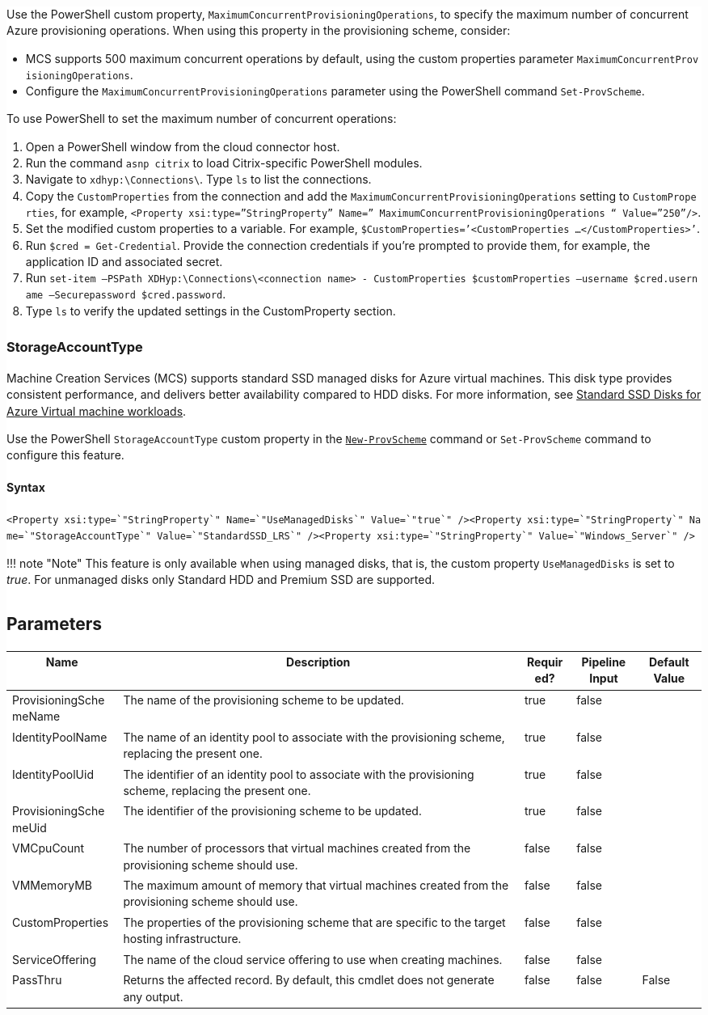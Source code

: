 Use the PowerShell custom property, `MaximumConcurrentProvisioningOperations`, to specify the maximum number of concurrent Azure provisioning operations. When using this property in the provisioning scheme, consider:

-  MCS supports 500 maximum concurrent operations by default, using the custom properties parameter `MaximumConcurrentProvisioningOperations`.
-  Configure the `MaximumConcurrentProvisioningOperations` parameter using the PowerShell command `Set-ProvScheme`.

To use PowerShell to set the maximum number of concurrent operations:

1.  Open a PowerShell window from the cloud connector host.
1.  Run the command `asnp citrix` to load Citrix-specific PowerShell modules.
1.  Navigate to `xdhyp:\Connections\`. Type `ls` to list the connections.
1.  Copy the `CustomProperties` from the connection and add the `MaximumConcurrentProvisioningOperations` setting to `CustomProperties`, for example, `<Property xsi:type=”StringProperty” Name=” MaximumConcurrentProvisioningOperations “ Value=”250”/>`.
1.  Set the modified custom properties to a variable. For example, `$CustomProperties=’<CustomProperties …</CustomProperties>’`.
1.  Run `$cred = Get-Credential`. Provide the connection credentials if you’re prompted to provide them, for example, the application ID and associated secret.
1.  Run `set-item –PSPath XDHyp:\Connections\<connection name> - CustomProperties $customProperties –username $cred.username –Securepassword $cred.password`.
1.  Type `ls` to verify the updated settings in the CustomProperty section.

### StorageAccountType

Machine Creation Services (MCS) supports standard SSD managed disks for Azure virtual machines. This disk type provides consistent performance, and delivers better availability compared to HDD disks. For more information, see [Standard SSD Disks for Azure Virtual machine workloads](https://azure.microsoft.com/en-us/blog/preview-standard-ssd-disks-for-azure-virtual-machine-workloads/).

Use the PowerShell `StorageAccountType` custom property in the [`New-ProvScheme`](./New-ProvScheme/) command or `Set-ProvScheme` command to configure this feature.

#### Syntax

```
<Property xsi:type=`"StringProperty`" Name=`"UseManagedDisks`" Value=`"true`" /><Property xsi:type=`"StringProperty`" Name=`"StorageAccountType`" Value=`"StandardSSD_LRS`" /><Property xsi:type=`"StringProperty`" Value=`"Windows_Server`" />
```

!!! note "Note"
    This feature is only available when using managed disks, that is, the custom property `UseManagedDisks` is set to *true*.     For unmanaged disks only Standard HDD and Premium SSD are supported.

## Parameters
| Name   | Description | Required? | Pipeline Input | Default Value |
| --- | --- | --- | --- | --- |
| ProvisioningSchemeName | The name of the provisioning scheme to be updated. | true | false |  |
| IdentityPoolName | The name of an identity pool to associate with the provisioning scheme, replacing the present one. | true | false |  |
| IdentityPoolUid | The identifier of an identity pool to associate with the provisioning scheme, replacing the present one. | true | false |  |
| ProvisioningSchemeUid | The identifier of the provisioning scheme to be updated. | true | false |  |
| VMCpuCount | The number of processors that virtual machines created from the provisioning scheme should use. | false | false |  |
| VMMemoryMB | The maximum amount of memory that virtual machines created from the provisioning scheme should use. | false | false |  |
| CustomProperties | The properties of the provisioning scheme that are specific to the target hosting infrastructure. | false | false |  |
| ServiceOffering | The name of the cloud service offering to use when creating machines. | false | false |  |
| PassThru | Returns the affected record. By default, this cmdlet does not generate any output. | false | false | False |